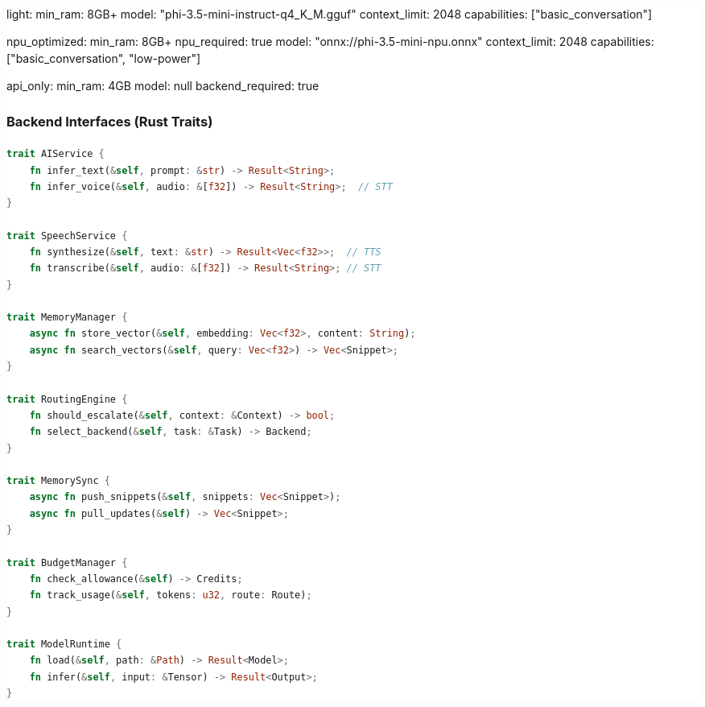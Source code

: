   light:
    min_ram: 8GB+
    model: "phi-3.5-mini-instruct-q4_K_M.gguf"
    context_limit: 2048
    capabilities: ["basic_conversation"]

  npu_optimized:
    min_ram: 8GB+
    npu_required: true
    model: "onnx://phi-3.5-mini-npu.onnx"
    context_limit: 2048
    capabilities: ["basic_conversation", "low-power"]

  api_only:
    min_ram: 4GB
    model: null
    backend_required: true

### Backend Interfaces (Rust Traits)
```rust
trait AIService {
    fn infer_text(&self, prompt: &str) -> Result<String>;
    fn infer_voice(&self, audio: &[f32]) -> Result<String>;  // STT
}

trait SpeechService {
    fn synthesize(&self, text: &str) -> Result<Vec<f32>>;  // TTS
    fn transcribe(&self, audio: &[f32]) -> Result<String>; // STT
}

trait MemoryManager {
    async fn store_vector(&self, embedding: Vec<f32>, content: String);
    async fn search_vectors(&self, query: Vec<f32>) -> Vec<Snippet>;
}

trait RoutingEngine {
    fn should_escalate(&self, context: &Context) -> bool;
    fn select_backend(&self, task: &Task) -> Backend;
}

trait MemorySync {
    async fn push_snippets(&self, snippets: Vec<Snippet>);
    async fn pull_updates(&self) -> Vec<Snippet>;
}

trait BudgetManager {
    fn check_allowance(&self) -> Credits;
    fn track_usage(&self, tokens: u32, route: Route);
}

trait ModelRuntime {
    fn load(&self, path: &Path) -> Result<Model>;
    fn infer(&self, input: &Tensor) -> Result<Output>;
}
```
